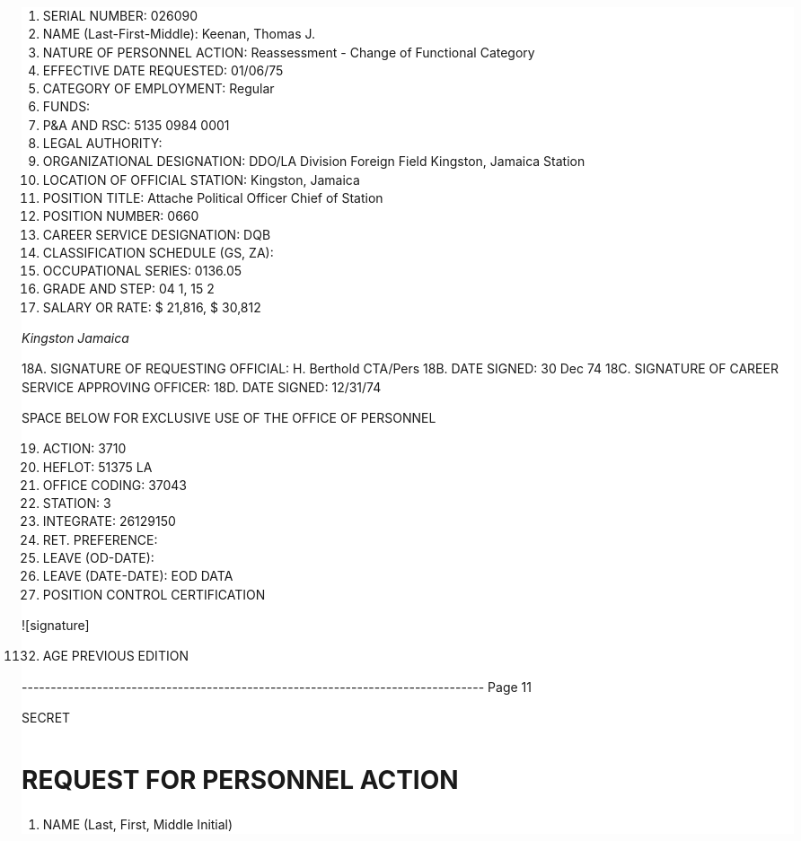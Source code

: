 1. SERIAL NUMBER: 026090
2. NAME (Last-First-Middle): Keenan, Thomas J.
3. NATURE OF PERSONNEL ACTION: Reassessment - Change of Functional Category
4. EFFECTIVE DATE REQUESTED: 01/06/75
5. CATEGORY OF EMPLOYMENT: Regular
6. FUNDS:
7. P&A AND RSC: 5135 0984 0001
8. LEGAL AUTHORITY:
9. ORGANIZATIONAL DESIGNATION:
   DDO/LA Division
   Foreign Field
   Kingston, Jamaica Station
10. LOCATION OF OFFICIAL STATION: Kingston, Jamaica
11. POSITION TITLE: Attache Political Officer Chief of Station
12. POSITION NUMBER: 0660
13. CAREER SERVICE DESIGNATION: DQB
14. CLASSIFICATION SCHEDULE (GS, ZA):
15. OCCUPATIONAL SERIES: 0136.05
16. GRADE AND STEP: 04 1, 15 2
17. SALARY OR RATE: $ 21,816, $ 30,812

*Kingston Jamaica*

18A. SIGNATURE OF REQUESTING OFFICIAL: H. Berthold CTA/Pers
18B. DATE SIGNED: 30 Dec 74
18C. SIGNATURE OF CAREER SERVICE APPROVING OFFICER:
18D. DATE SIGNED: 12/31/74

SPACE BELOW FOR EXCLUSIVE USE OF THE OFFICE OF PERSONNEL

19. ACTION: 3710
20. HEFLOT: 51375 LA
21. OFFICE CODING: 37043
22. STATION: 3
23. INTEGRATE: 26129150
29. RET. PREFERENCE:
30. LEAVE (OD-DATE):
31. LEAVE (DATE-DATE):
    EOD DATA
43. POSITION CONTROL CERTIFICATION

![signature]

1132. AGE PREVIOUS EDITION


-------------------------------------------------------------------------------- Page 11

SECRET

# REQUEST FOR PERSONNEL ACTION

1.  NAME (Last, First, Middle Initial)

